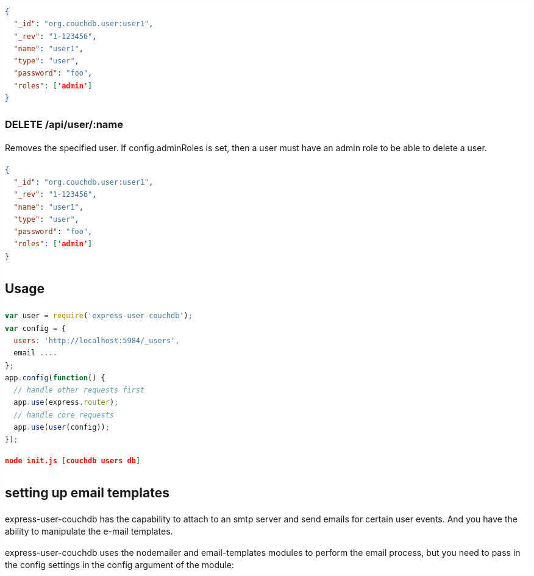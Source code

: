 ``` json
{
  "_id": "org.couchdb.user:user1",
  "_rev": "1-123456",
  "name": "user1",
  "type": "user",
  "password": "foo",
  "roles": ['admin']
}
```

### DELETE /api/user/:name

Removes the specified user.  If config.adminRoles is set, then a user must have an admin role to be able to delete a user.

``` json
{
  "_id": "org.couchdb.user:user1",
  "_rev": "1-123456",
  "name": "user1",
  "type": "user",
  "password": "foo",
  "roles": ['admin']
}
```

## Usage

``` js
var user = require('express-user-couchdb');
var config = { 
  users: 'http://localhost:5984/_users', 
  email ....
};
app.config(function() {
  // handle other requests first
  app.use(express.router);
  // handle core requests
  app.use(user(config));
});
```

``` json
node init.js [couchdb users db]
```

## setting up email templates

express-user-couchdb has the capability to attach to an smtp server and send emails for certain user events.  And you have the ability to manipulate the e-mail templates.  

express-user-couchdb uses the nodemailer and email-templates modules to perform the email process, but you need to pass in the config settings in the config argument of the module:
